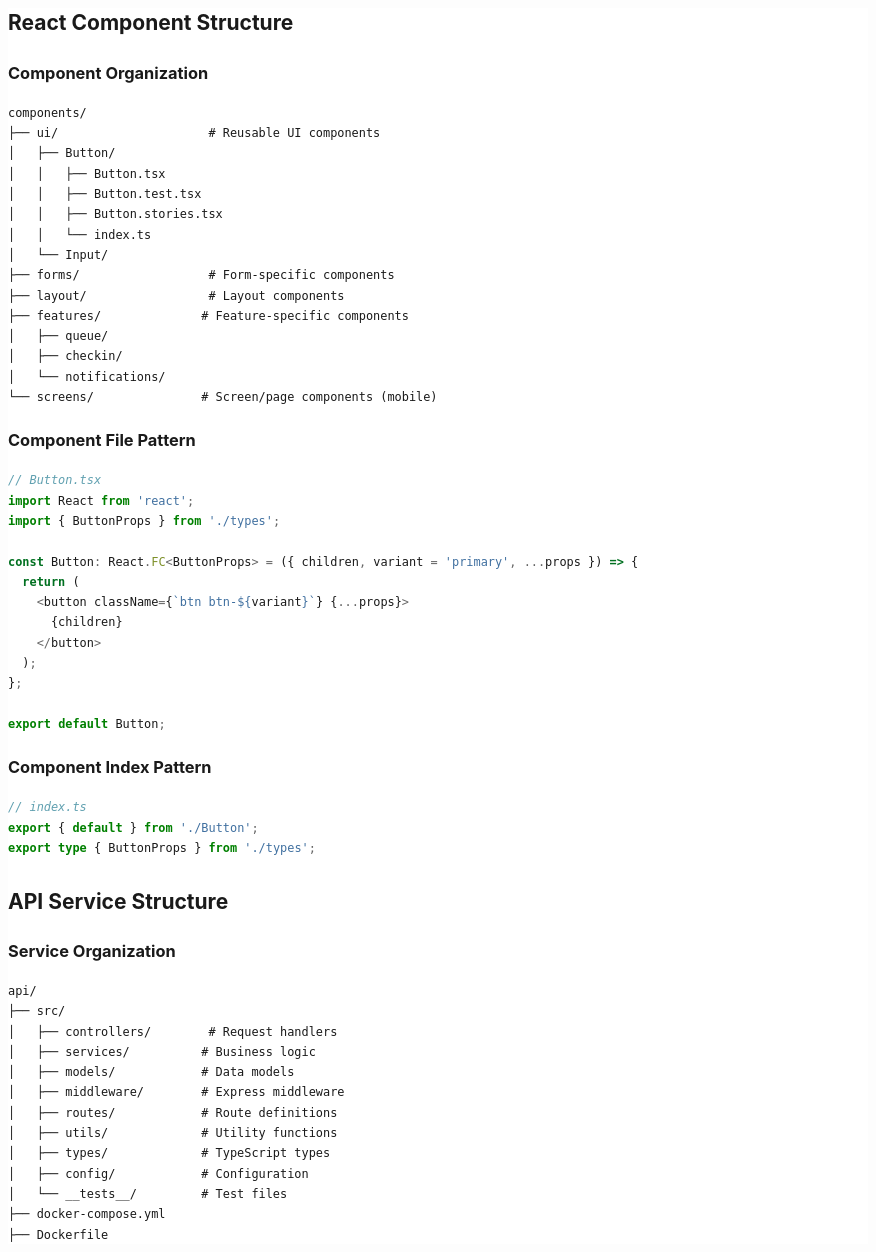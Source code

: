 ## React Component Structure

### Component Organization
```
components/
├── ui/                     # Reusable UI components
│   ├── Button/
│   │   ├── Button.tsx
│   │   ├── Button.test.tsx
│   │   ├── Button.stories.tsx
│   │   └── index.ts
│   └── Input/
├── forms/                  # Form-specific components
├── layout/                 # Layout components
├── features/              # Feature-specific components
│   ├── queue/
│   ├── checkin/
│   └── notifications/
└── screens/               # Screen/page components (mobile)
```

### Component File Pattern
```typescript
// Button.tsx
import React from 'react';
import { ButtonProps } from './types';

const Button: React.FC<ButtonProps> = ({ children, variant = 'primary', ...props }) => {
  return (
    <button className={`btn btn-${variant}`} {...props}>
      {children}
    </button>
  );
};

export default Button;
```

### Component Index Pattern
```typescript
// index.ts
export { default } from './Button';
export type { ButtonProps } from './types';
```

## API Service Structure

### Service Organization
```
api/
├── src/
│   ├── controllers/        # Request handlers
│   ├── services/          # Business logic
│   ├── models/            # Data models
│   ├── middleware/        # Express middleware
│   ├── routes/            # Route definitions
│   ├── utils/             # Utility functions
│   ├── types/             # TypeScript types
│   ├── config/            # Configuration
│   └── __tests__/         # Test files
├── docker-compose.yml
├── Dockerfile
```